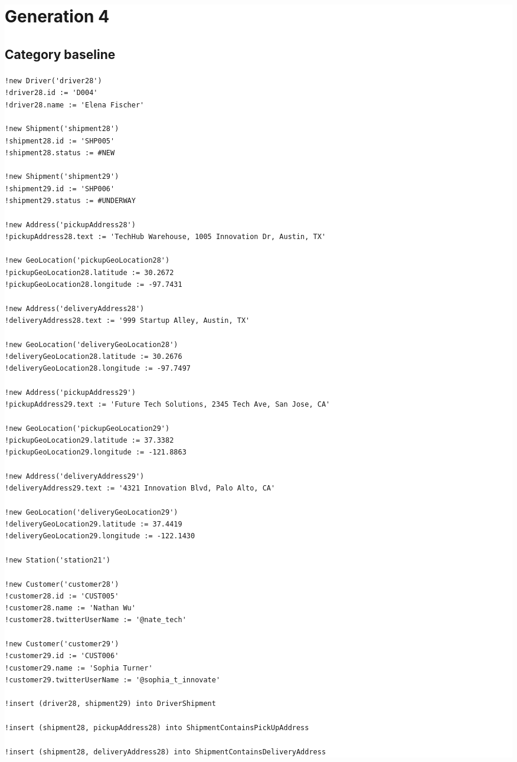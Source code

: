 # Generation 4
## Category baseline
```
!new Driver('driver28')
!driver28.id := 'D004'
!driver28.name := 'Elena Fischer'

!new Shipment('shipment28')
!shipment28.id := 'SHP005'
!shipment28.status := #NEW

!new Shipment('shipment29')
!shipment29.id := 'SHP006'
!shipment29.status := #UNDERWAY

!new Address('pickupAddress28')
!pickupAddress28.text := 'TechHub Warehouse, 1005 Innovation Dr, Austin, TX'

!new GeoLocation('pickupGeoLocation28')
!pickupGeoLocation28.latitude := 30.2672
!pickupGeoLocation28.longitude := -97.7431

!new Address('deliveryAddress28')
!deliveryAddress28.text := '999 Startup Alley, Austin, TX'

!new GeoLocation('deliveryGeoLocation28')
!deliveryGeoLocation28.latitude := 30.2676
!deliveryGeoLocation28.longitude := -97.7497

!new Address('pickupAddress29')
!pickupAddress29.text := 'Future Tech Solutions, 2345 Tech Ave, San Jose, CA'

!new GeoLocation('pickupGeoLocation29')
!pickupGeoLocation29.latitude := 37.3382
!pickupGeoLocation29.longitude := -121.8863

!new Address('deliveryAddress29')
!deliveryAddress29.text := '4321 Innovation Blvd, Palo Alto, CA'

!new GeoLocation('deliveryGeoLocation29')
!deliveryGeoLocation29.latitude := 37.4419
!deliveryGeoLocation29.longitude := -122.1430

!new Station('station21')

!new Customer('customer28')
!customer28.id := 'CUST005'
!customer28.name := 'Nathan Wu'
!customer28.twitterUserName := '@nate_tech'

!new Customer('customer29')
!customer29.id := 'CUST006'
!customer29.name := 'Sophia Turner'
!customer29.twitterUserName := '@sophia_t_innovate'

!insert (driver28, shipment29) into DriverShipment

!insert (shipment28, pickupAddress28) into ShipmentContainsPickUpAddress

!insert (shipment28, deliveryAddress28) into ShipmentContainsDeliveryAddress

```
